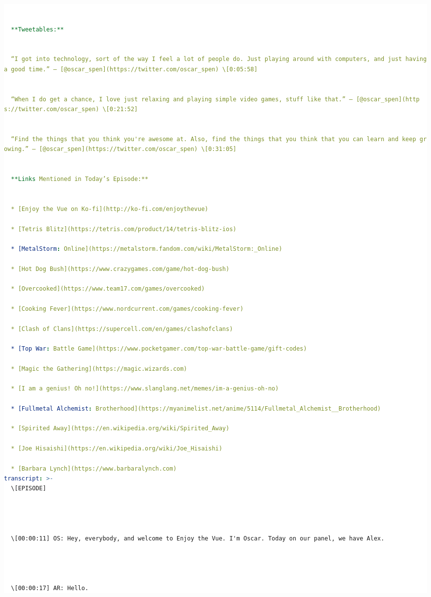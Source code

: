 ```yaml


  **Tweetables:**


  “I got into technology, sort of the way I feel a lot of people do. Just playing around with computers, and just having a good time.” — [@oscar_spen](https://twitter.com/oscar_spen) \[0:05:58]


  “When I do get a chance, I love just relaxing and playing simple video games, stuff like that.” — [@oscar_spen](https://twitter.com/oscar_spen) \[0:21:52]


  “Find the things that you think you're awesome at. Also, find the things that you think that you can learn and keep growing.” — [@oscar_spen](https://twitter.com/oscar_spen) \[0:31:05]


  **Links Mentioned in Today’s Episode:**


  * [Enjoy the Vue on Ko-fi](http://ko-fi.com/enjoythevue)

  * [Tetris Blitz](https://tetris.com/product/14/tetris-blitz-ios)

  * [MetalStorm: Online](https://metalstorm.fandom.com/wiki/MetalStorm:_Online)

  * [Hot Dog Bush](https://www.crazygames.com/game/hot-dog-bush)

  * [Overcooked](https://www.team17.com/games/overcooked)

  * [Cooking Fever](https://www.nordcurrent.com/games/cooking-fever)

  * [Clash of Clans](https://supercell.com/en/games/clashofclans)

  * [Top War: Battle Game](https://www.pocketgamer.com/top-war-battle-game/gift-codes)

  * [Magic the Gathering](https://magic.wizards.com)

  * [I am a genius! Oh no!](https://www.slanglang.net/memes/im-a-genius-oh-no)

  * [Fullmetal Alchemist: Brotherhood](https://myanimelist.net/anime/5114/Fullmetal_Alchemist__Brotherhood)

  * [Spirited Away](https://en.wikipedia.org/wiki/Spirited_Away)

  * [Joe Hisaishi](https://en.wikipedia.org/wiki/Joe_Hisaishi)

  * [Barbara Lynch](https://www.barbaralynch.com)
transcript: >-
  \[EPISODE]




  \[00:00:11] OS: Hey, everybody, and welcome to Enjoy the Vue. I'm Oscar. Today on our panel, we have Alex.




  \[00:00:17] AR: Hello.


```